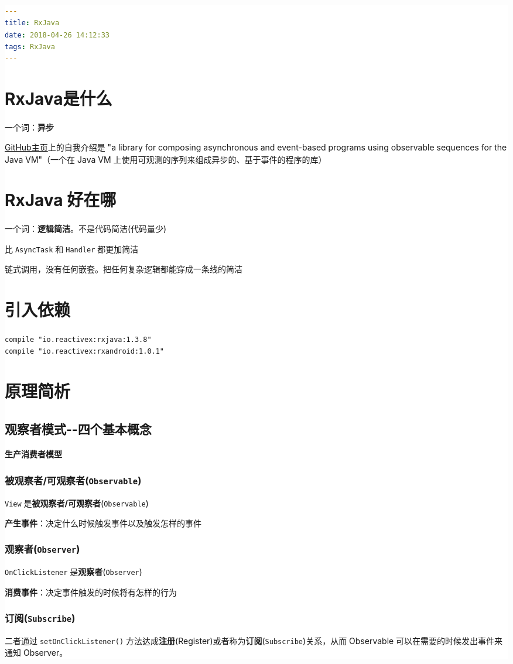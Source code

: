 ```yaml
---
title: RxJava
date: 2018-04-26 14:12:33
tags: RxJava
---
```


# RxJava是什么 #

一个词：**异步**

[GitHub主页](https://github.com/ReactiveX/RxJava)上的自我介绍是 "a library for composing asynchronous and event-based programs using observable sequences for the Java VM"（一个在 Java VM 上使用可观测的序列来组成异步的、基于事件的程序的库）

# RxJava 好在哪 #

一个词：**逻辑简洁**。不是代码简洁(代码量少)

比 `AsyncTask` 和 `Handler` 都更加简洁

链式调用，没有任何嵌套。把任何复杂逻辑都能穿成一条线的简洁

# 引入依赖 #

	compile "io.reactivex:rxjava:1.3.8"
	compile "io.reactivex:rxandroid:1.0.1"

# 原理简析 #

## 观察者模式--四个基本概念 ##

**生产消费者模型** 

### 被观察者/可观察者(`Observable`) ###

`View` 是**被观察者/可观察者**(`Observable`)

**产生事件**：决定什么时候触发事件以及触发怎样的事件

### 观察者(`Observer`) ###

`OnClickListener` 是**观察者**(`Observer`)

**消费事件**：决定事件触发的时候将有怎样的行为

### 订阅(`Subscribe`) ###

二者通过 `setOnClickListener()` 方法达成**注册**(Register)或者称为**订阅**(`Subscribe`)关系，从而 Observable 可以在需要的时候发出事件来通知 Observer。
